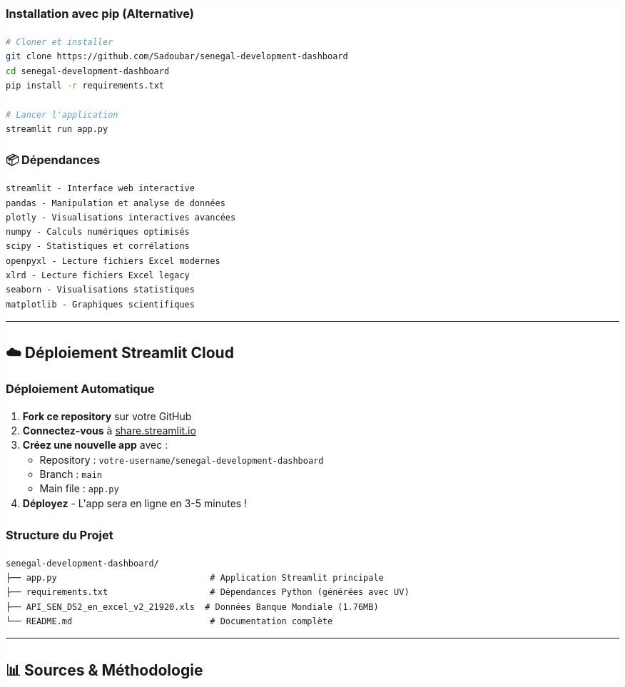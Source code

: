 ### Installation avec pip (Alternative)
```bash
# Cloner et installer
git clone https://github.com/Sadoubar/senegal-development-dashboard
cd senegal-development-dashboard
pip install -r requirements.txt

# Lancer l'application
streamlit run app.py
```

### 📦 Dépendances
```
streamlit - Interface web interactive
pandas - Manipulation et analyse de données  
plotly - Visualisations interactives avancées
numpy - Calculs numériques optimisés
scipy - Statistiques et corrélations
openpyxl - Lecture fichiers Excel modernes
xlrd - Lecture fichiers Excel legacy
seaborn - Visualisations statistiques
matplotlib - Graphiques scientifiques
```

---

## ☁️ Déploiement Streamlit Cloud

### Déploiement Automatique
1. **Fork ce repository** sur votre GitHub
2. **Connectez-vous** à [share.streamlit.io](https://share.streamlit.io)  
3. **Créez une nouvelle app** avec :
   - Repository : `votre-username/senegal-development-dashboard`
   - Branch : `main`
   - Main file : `app.py`
4. **Déployez** - L'app sera en ligne en 3-5 minutes !

### Structure du Projet
```
senegal-development-dashboard/
├── app.py                              # Application Streamlit principale
├── requirements.txt                    # Dépendances Python (générées avec UV)
├── API_SEN_DS2_en_excel_v2_21920.xls  # Données Banque Mondiale (1.76MB)
└── README.md                           # Documentation complète
```

---

## 📊 Sources & Méthodologie
